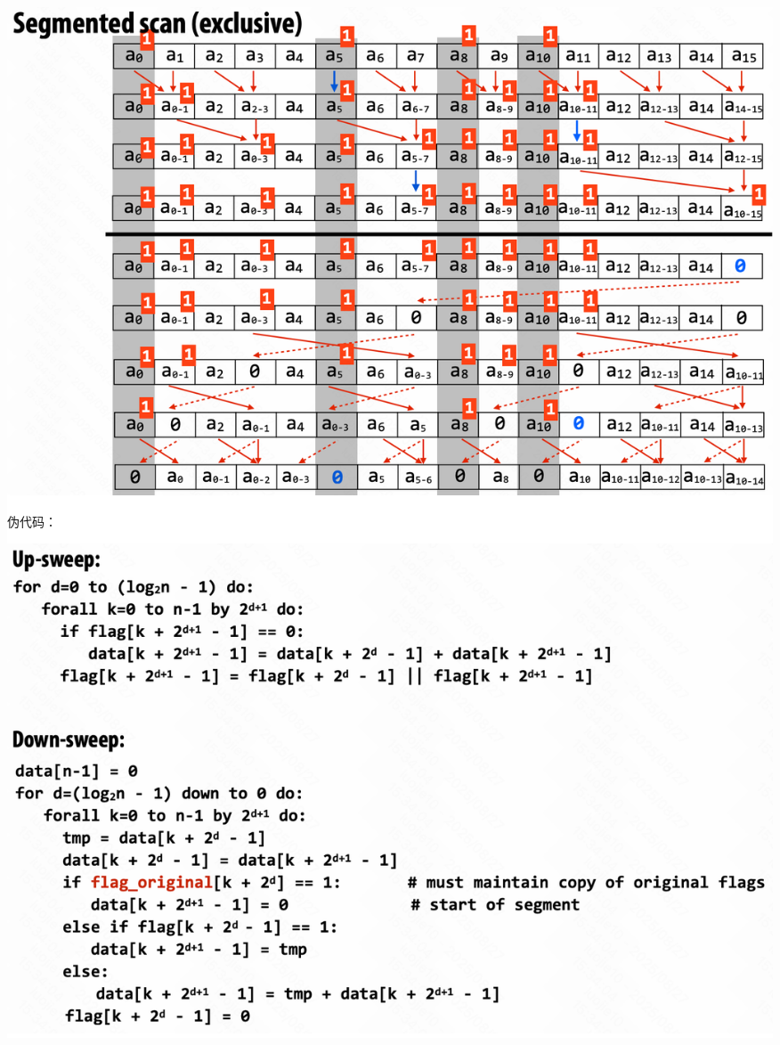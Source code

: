 ![Segmented Scan](figures/image-20250827153447726.png)

伪代码：

![Segmented Scan](figures/image-20250827153422169.png)
